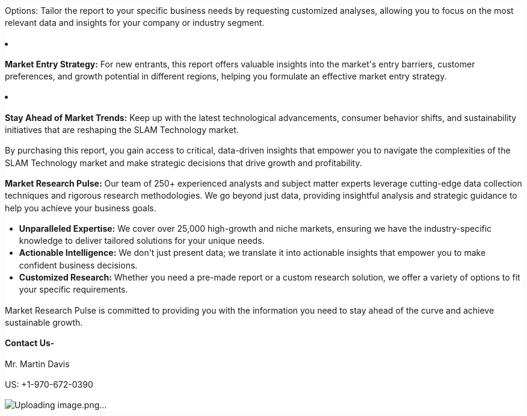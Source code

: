 Options:</strong> Tailor the report to your specific business needs by requesting customized analyses, allowing you to focus on the most relevant data and insights for your company or industry segment.</p></li><li><p><strong>Market Entry Strategy:</strong> For new entrants, this report offers valuable insights into the market's entry barriers, customer preferences, and growth potential in different regions, helping you formulate an effective market entry strategy.</p></li><li><p><strong>Stay Ahead of Market Trends:</strong> Keep up with the latest technological advancements, consumer behavior shifts, and sustainability initiatives that are reshaping the SLAM Technology market.</p></li></ol><p>By purchasing this report, you gain access to critical, data-driven insights that empower you to navigate the complexities of the SLAM Technology market and make strategic decisions that drive growth and profitability.</p><p><strong>Market Research Pulse:</strong>&nbsp;Our team of 250+ experienced analysts and subject matter experts leverage cutting-edge data collection techniques and rigorous research methodologies. We go beyond just data, providing insightful analysis and strategic guidance to help you achieve your business goals.</p><ul><li><strong>Unparalleled Expertise:</strong>&nbsp;We cover over 25,000 high-growth and niche markets, ensuring we have the industry-specific knowledge to deliver tailored solutions for your unique needs.</li><li><strong>Actionable Intelligence:</strong>&nbsp;We don't just present data; we translate it into actionable insights that empower you to make confident business decisions.</li><li><strong>Customized Research:</strong>&nbsp;Whether you need a pre-made report or a custom research solution, we offer a variety of options to fit your specific requirements.</li></ul><p>Market Research Pulse is committed to providing you with the information you need to stay ahead of the curve and achieve sustainable growth.</p><p><strong>Contact Us-</strong></p><p>Mr. Martin Davis</p><p>US: +1-970-672-0390</p>
![Uploading image.png…]()
